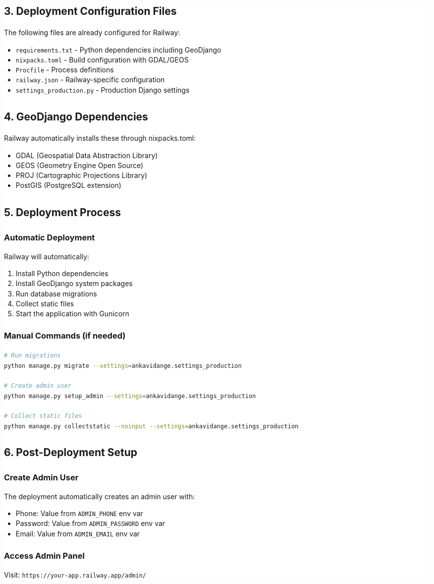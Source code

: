 ## 3. Deployment Configuration Files

The following files are already configured for Railway:

- `requirements.txt` - Python dependencies including GeoDjango
- `nixpacks.toml` - Build configuration with GDAL/GEOS
- `Procfile` - Process definitions
- `railway.json` - Railway-specific configuration
- `settings_production.py` - Production Django settings

## 4. GeoDjango Dependencies

Railway automatically installs these through nixpacks.toml:
- GDAL (Geospatial Data Abstraction Library)
- GEOS (Geometry Engine Open Source)
- PROJ (Cartographic Projections Library)
- PostGIS (PostgreSQL extension)

## 5. Deployment Process

### Automatic Deployment
Railway will automatically:
1. Install Python dependencies
2. Install GeoDjango system packages
3. Run database migrations
4. Collect static files
5. Start the application with Gunicorn

### Manual Commands (if needed)
```bash
# Run migrations
python manage.py migrate --settings=ankavidange.settings_production

# Create admin user
python manage.py setup_admin --settings=ankavidange.settings_production

# Collect static files
python manage.py collectstatic --noinput --settings=ankavidange.settings_production
```

## 6. Post-Deployment Setup

### Create Admin User
The deployment automatically creates an admin user with:
- Phone: Value from `ADMIN_PHONE` env var
- Password: Value from `ADMIN_PASSWORD` env var
- Email: Value from `ADMIN_EMAIL` env var

### Access Admin Panel
Visit: `https://your-app.railway.app/admin/`
